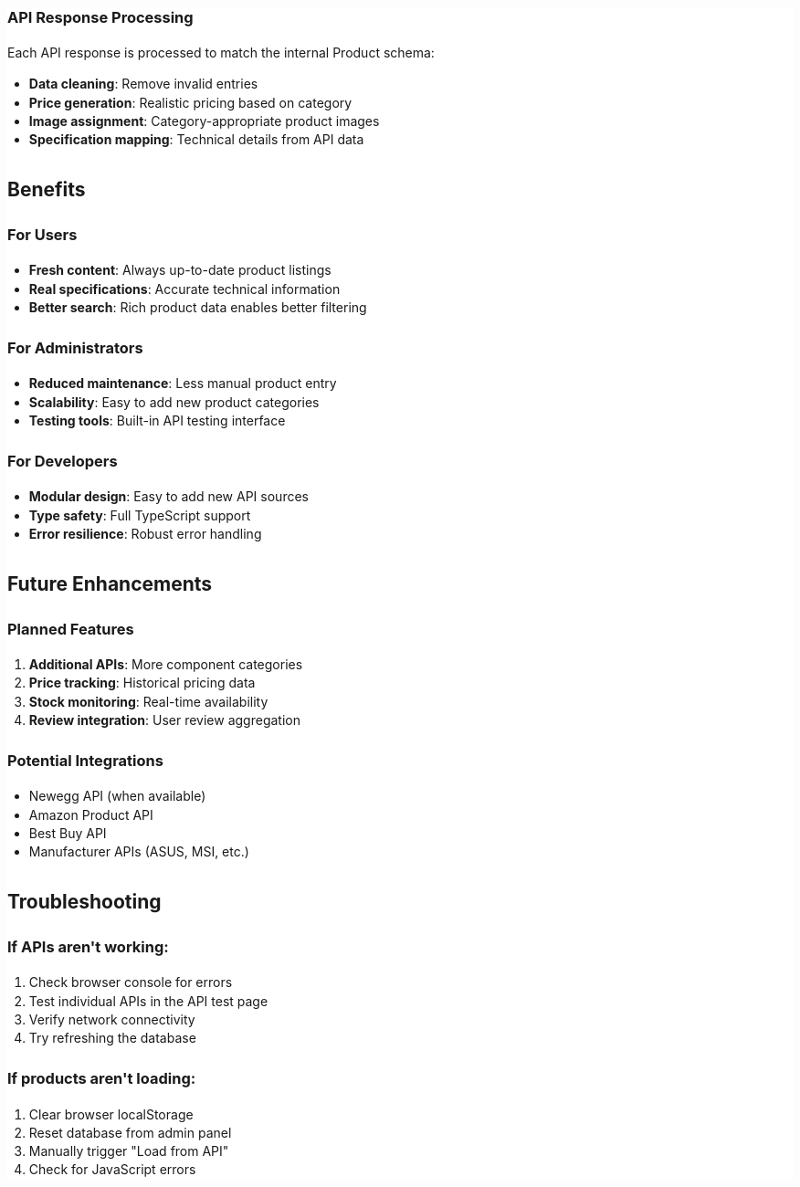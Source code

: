 ### API Response Processing
Each API response is processed to match the internal Product schema:
- **Data cleaning**: Remove invalid entries
- **Price generation**: Realistic pricing based on category
- **Image assignment**: Category-appropriate product images
- **Specification mapping**: Technical details from API data

## Benefits

### For Users
- **Fresh content**: Always up-to-date product listings
- **Real specifications**: Accurate technical information
- **Better search**: Rich product data enables better filtering

### For Administrators
- **Reduced maintenance**: Less manual product entry
- **Scalability**: Easy to add new product categories
- **Testing tools**: Built-in API testing interface

### For Developers
- **Modular design**: Easy to add new API sources
- **Type safety**: Full TypeScript support
- **Error resilience**: Robust error handling

## Future Enhancements

### Planned Features
1. **Additional APIs**: More component categories
2. **Price tracking**: Historical pricing data
3. **Stock monitoring**: Real-time availability
4. **Review integration**: User review aggregation

### Potential Integrations
- Newegg API (when available)
- Amazon Product API
- Best Buy API
- Manufacturer APIs (ASUS, MSI, etc.)

## Troubleshooting

### If APIs aren't working:
1. Check browser console for errors
2. Test individual APIs in the API test page
3. Verify network connectivity
4. Try refreshing the database

### If products aren't loading:
1. Clear browser localStorage
2. Reset database from admin panel
3. Manually trigger "Load from API"
4. Check for JavaScript errors

